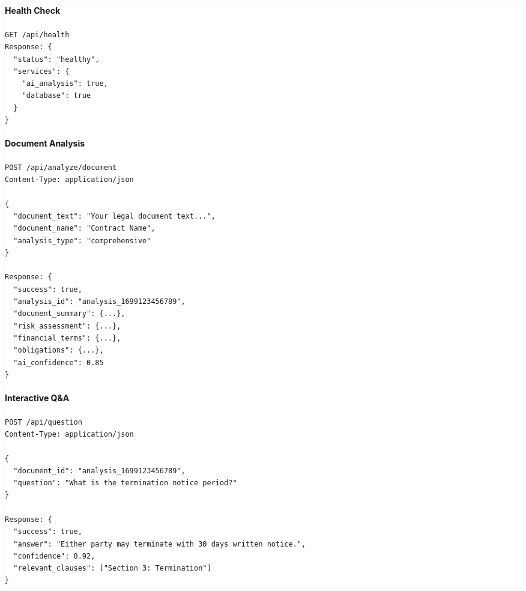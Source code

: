 #### Health Check
```http
GET /api/health
Response: {
  "status": "healthy",
  "services": {
    "ai_analysis": true,
    "database": true
  }
}
```

#### Document Analysis
```http
POST /api/analyze/document
Content-Type: application/json

{
  "document_text": "Your legal document text...",
  "document_name": "Contract Name",
  "analysis_type": "comprehensive"
}

Response: {
  "success": true,
  "analysis_id": "analysis_1699123456789",
  "document_summary": {...},
  "risk_assessment": {...},
  "financial_terms": {...},
  "obligations": {...},
  "ai_confidence": 0.85
}
```

#### Interactive Q&A
```http
POST /api/question
Content-Type: application/json

{
  "document_id": "analysis_1699123456789",
  "question": "What is the termination notice period?"
}

Response: {
  "success": true,
  "answer": "Either party may terminate with 30 days written notice.",
  "confidence": 0.92,
  "relevant_clauses": ["Section 3: Termination"]
}
```
